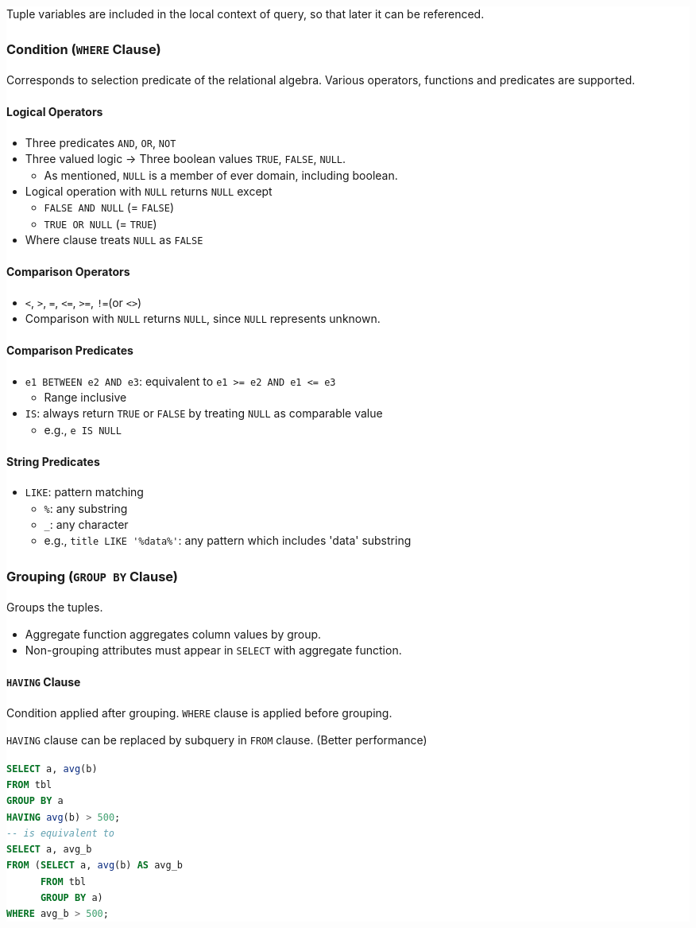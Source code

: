 Tuple variables are included in the local context of query,
so that later it can be referenced.

### Condition (`WHERE` Clause)

Corresponds to selection predicate of the relational algebra.
Various operators, functions and predicates are supported.

#### Logical Operators

* Three predicates `AND`, `OR`, `NOT`
* Three valued logic -> Three boolean values `TRUE`, `FALSE`, `NULL`.
  * As mentioned, `NULL` is a member of ever domain, including boolean.
* Logical operation with `NULL` returns `NULL` except
  * `FALSE AND NULL` (= `FALSE`)
  * `TRUE OR NULL` (= `TRUE`)
* Where clause treats `NULL` as `FALSE`

#### Comparison Operators

* `<`, `>`, `=`, `<=`, `>=`, `!=`(or `<>`)
* Comparison with `NULL` returns `NULL`, since `NULL` represents unknown.

#### Comparison Predicates

* `e1 BETWEEN e2 AND e3`: equivalent to `e1 >= e2 AND e1 <= e3`
  * Range inclusive
* `IS`: always return `TRUE` or `FALSE` by treating `NULL` as comparable value
  * e.g., `e IS NULL`

#### String Predicates

* `LIKE`: pattern matching
  * `%`: any substring
  * `_`: any character
  * e.g., `title LIKE '%data%'`: any pattern which includes 'data' substring

### Grouping (`GROUP BY` Clause)

Groups the tuples.

* Aggregate function aggregates column values by group.
* Non-grouping attributes must appear in `SELECT` with aggregate function.

#### `HAVING` Clause

Condition applied after grouping. `WHERE` clause is applied before grouping.

`HAVING` clause can be replaced by subquery in `FROM` clause. (Better performance)

```sql
SELECT a, avg(b)
FROM tbl
GROUP BY a
HAVING avg(b) > 500;
-- is equivalent to
SELECT a, avg_b
FROM (SELECT a, avg(b) AS avg_b
      FROM tbl
      GROUP BY a)
WHERE avg_b > 500;
```
